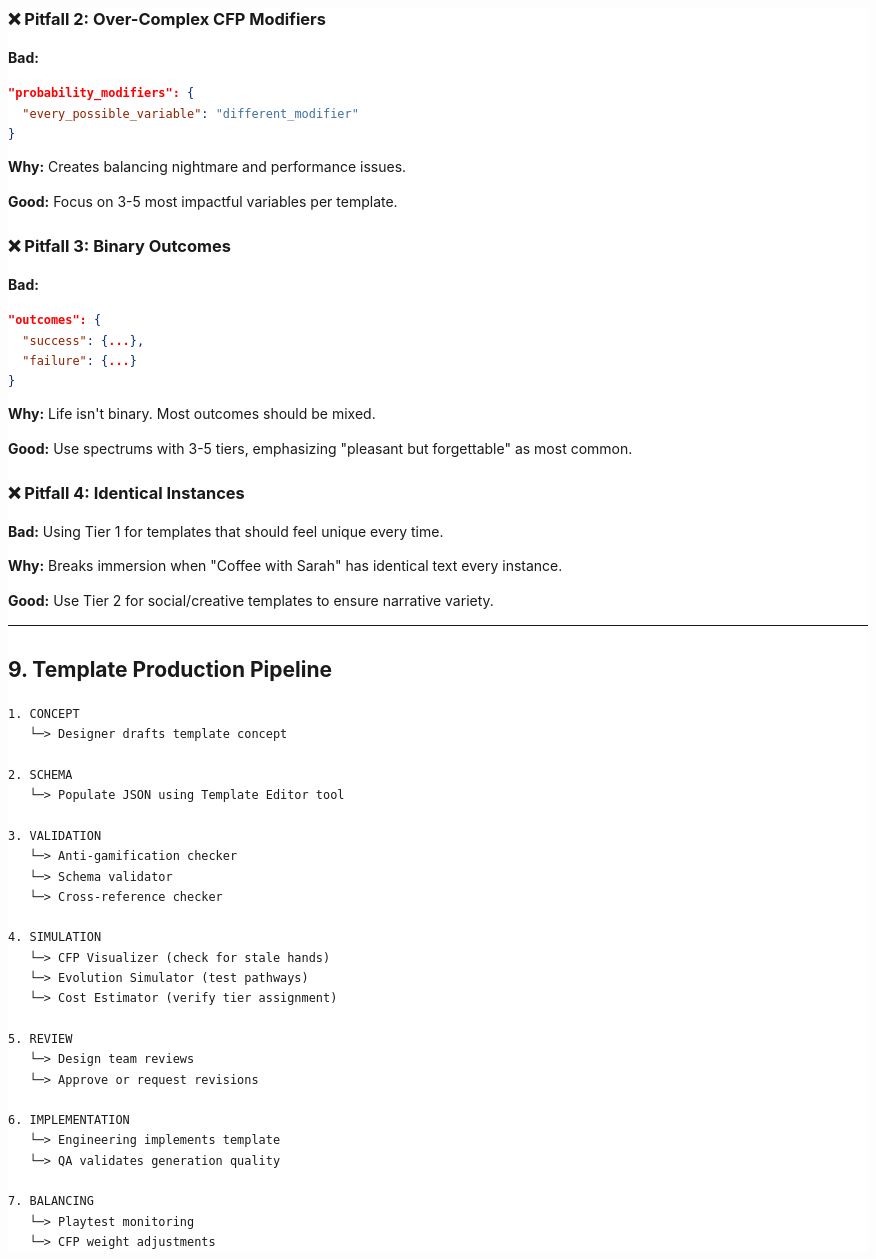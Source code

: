 ### ❌ Pitfall 2: Over-Complex CFP Modifiers

**Bad:**
```json
"probability_modifiers": {
  "every_possible_variable": "different_modifier"
}
```

**Why:** Creates balancing nightmare and performance issues.

**Good:** Focus on 3-5 most impactful variables per template.

### ❌ Pitfall 3: Binary Outcomes

**Bad:**
```json
"outcomes": {
  "success": {...},
  "failure": {...}
}
```

**Why:** Life isn't binary. Most outcomes should be mixed.

**Good:** Use spectrums with 3-5 tiers, emphasizing "pleasant but forgettable" as most common.

### ❌ Pitfall 4: Identical Instances

**Bad:** Using Tier 1 for templates that should feel unique every time.

**Why:** Breaks immersion when "Coffee with Sarah" has identical text every instance.

**Good:** Use Tier 2 for social/creative templates to ensure narrative variety.

---

## 9. Template Production Pipeline

```
1. CONCEPT
   └─> Designer drafts template concept
   
2. SCHEMA
   └─> Populate JSON using Template Editor tool
   
3. VALIDATION
   └─> Anti-gamification checker
   └─> Schema validator
   └─> Cross-reference checker
   
4. SIMULATION
   └─> CFP Visualizer (check for stale hands)
   └─> Evolution Simulator (test pathways)
   └─> Cost Estimator (verify tier assignment)
   
5. REVIEW
   └─> Design team reviews
   └─> Approve or request revisions
   
6. IMPLEMENTATION
   └─> Engineering implements template
   └─> QA validates generation quality
   
7. BALANCING
   └─> Playtest monitoring
   └─> CFP weight adjustments
```